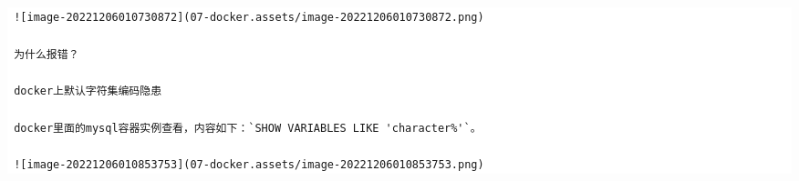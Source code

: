      ![image-20221206010730872](07-docker.assets/image-20221206010730872.png)

     为什么报错？

     docker上默认字符集编码隐患

     docker里面的mysql容器实例查看，内容如下：`SHOW VARIABLES LIKE 'character%'`。

     ![image-20221206010853753](07-docker.assets/image-20221206010853753.png)
